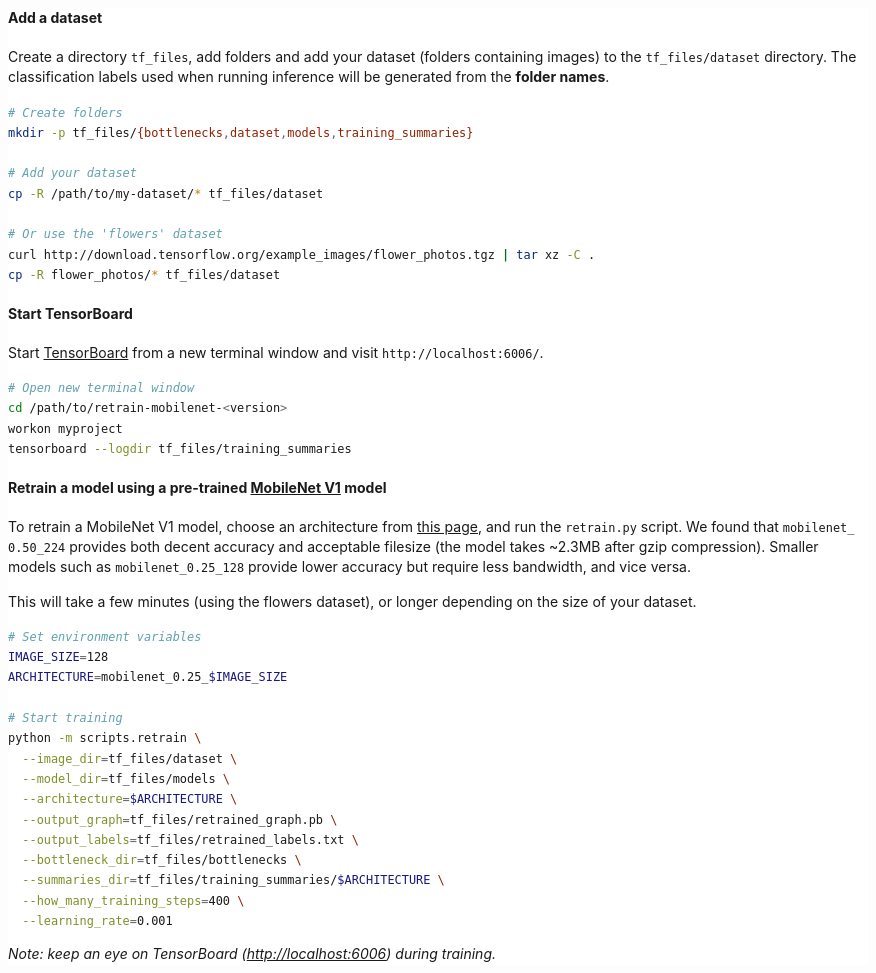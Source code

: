 #### Add a dataset  
Create a directory `tf_files`, add folders and add your dataset (folders containing images) to the `tf_files/dataset` directory. The classification labels used when running inference will be generated from the **folder names**.
```sh
# Create folders
mkdir -p tf_files/{bottlenecks,dataset,models,training_summaries}

# Add your dataset
cp -R /path/to/my-dataset/* tf_files/dataset

# Or use the 'flowers' dataset
curl http://download.tensorflow.org/example_images/flower_photos.tgz | tar xz -C .
cp -R flower_photos/* tf_files/dataset
```

#### Start TensorBoard  
Start [TensorBoard](https://www.tensorflow.org/guide/summaries_and_tensorboard) from a new terminal window and visit `http://localhost:6006/`.  
```sh
# Open new terminal window
cd /path/to/retrain-mobilenet-<version>
workon myproject
tensorboard --logdir tf_files/training_summaries
```

#### Retrain a model using a pre-trained [MobileNet V1](https://github.com/tensorflow/models/blob/master/research/slim/nets/mobilenet_v1.md) model  
To retrain a MobileNet V1 model, choose an architecture from [this page](https://ai.googleblog.com/2017/06/mobilenets-open-source-models-for.html), and run the `retrain.py` script. We found that `mobilenet_0.50_224` provides both decent accuracy and acceptable filesize (the model takes ~2.3MB after gzip compression). Smaller models such as `mobilenet_0.25_128` provide lower accuracy but require less bandwidth, and vice versa.  

This will take a few minutes (using the flowers dataset), or longer depending on the size of your dataset.
```sh
# Set environment variables
IMAGE_SIZE=128
ARCHITECTURE=mobilenet_0.25_$IMAGE_SIZE

# Start training
python -m scripts.retrain \
  --image_dir=tf_files/dataset \
  --model_dir=tf_files/models \
  --architecture=$ARCHITECTURE \
  --output_graph=tf_files/retrained_graph.pb \
  --output_labels=tf_files/retrained_labels.txt \
  --bottleneck_dir=tf_files/bottlenecks \
  --summaries_dir=tf_files/training_summaries/$ARCHITECTURE \
  --how_many_training_steps=400 \
  --learning_rate=0.001
```
*Note: keep an eye on TensorBoard ([http://localhost:6006](http://localhost:6006)) during training.*  

